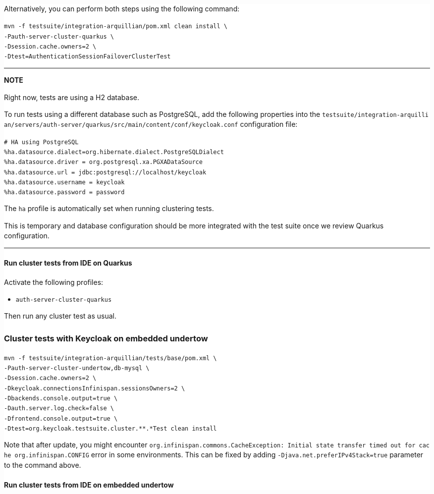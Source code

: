 Alternatively, you can perform both steps using the following command:

    mvn -f testsuite/integration-arquillian/pom.xml clean install \
    -Pauth-server-cluster-quarkus \
    -Dsession.cache.owners=2 \
    -Dtest=AuthenticationSessionFailoverClusterTest
     
---
**NOTE**

Right now, tests are using a H2 database.

To run tests using a different database such as PostgreSQL, add the following properties into the `testsuite/integration-arquillian/servers/auth-server/quarkus/src/main/content/conf/keycloak.conf` configuration file:

```
# HA using PostgreSQL
%ha.datasource.dialect=org.hibernate.dialect.PostgreSQLDialect
%ha.datasource.driver = org.postgresql.xa.PGXADataSource
%ha.datasource.url = jdbc:postgresql://localhost/keycloak
%ha.datasource.username = keycloak
%ha.datasource.password = password
```

The `ha` profile is automatically set when running clustering tests. 

This is temporary and database configuration should be more integrated with the test suite once we review Quarkus configuration.

---
     
#### Run cluster tests from IDE on Quarkus

Activate the following profiles:

* `auth-server-cluster-quarkus`

Then run any cluster test as usual.

### Cluster tests with Keycloak on embedded undertow

    mvn -f testsuite/integration-arquillian/tests/base/pom.xml \
    -Pauth-server-cluster-undertow,db-mysql \
    -Dsession.cache.owners=2 \
    -Dkeycloak.connectionsInfinispan.sessionsOwners=2 \
    -Dbackends.console.output=true \
    -Dauth.server.log.check=false \
    -Dfrontend.console.output=true \
    -Dtest=org.keycloak.testsuite.cluster.**.*Test clean install

Note that after update, you might encounter `org.infinispan.commons.CacheException: Initial state transfer timed out for cache org.infinispan.CONFIG`
error in some environments. This can be fixed by adding `-Djava.net.preferIPv4Stack=true` parameter to the command above.

#### Run cluster tests from IDE on embedded undertow
